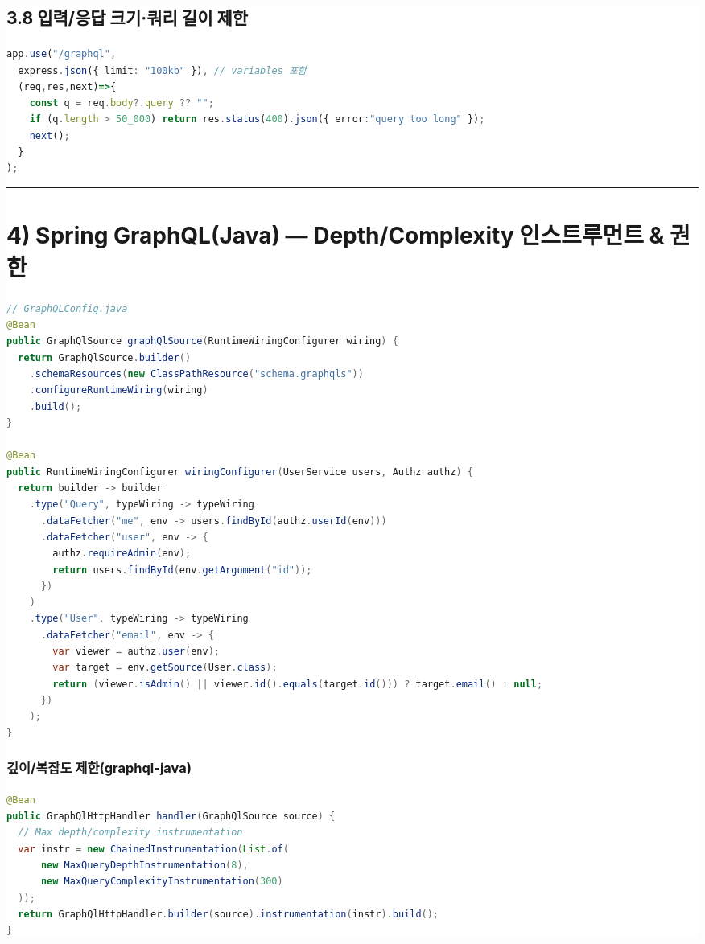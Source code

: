 ## 3.8 입력/응답 크기·쿼리 길이 제한

```ts
app.use("/graphql",
  express.json({ limit: "100kb" }), // variables 포함
  (req,res,next)=>{
    const q = req.body?.query ?? "";
    if (q.length > 50_000) return res.status(400).json({ error:"query too long" });
    next();
  }
);
```

---

# 4) Spring GraphQL(Java) — Depth/Complexity 인스트루먼트 & 권한

```java
// GraphQLConfig.java
@Bean
public GraphQlSource graphQlSource(RuntimeWiringConfigurer wiring) {
  return GraphQlSource.builder()
    .schemaResources(new ClassPathResource("schema.graphqls"))
    .configureRuntimeWiring(wiring)
    .build();
}

@Bean
public RuntimeWiringConfigurer wiringConfigurer(UserService users, Authz authz) {
  return builder -> builder
    .type("Query", typeWiring -> typeWiring
      .dataFetcher("me", env -> users.findById(authz.userId(env)))
      .dataFetcher("user", env -> {
        authz.requireAdmin(env);
        return users.findById(env.getArgument("id"));
      })
    )
    .type("User", typeWiring -> typeWiring
      .dataFetcher("email", env -> {
        var viewer = authz.user(env);
        var target = env.getSource(User.class);
        return (viewer.isAdmin() || viewer.id().equals(target.id())) ? target.email() : null;
      })
    );
}
```

### 깊이/복잡도 제한(graphql-java)
```java
@Bean
public GraphQlHttpHandler handler(GraphQlSource source) {
  // Max depth/complexity instrumentation
  var instr = new ChainedInstrumentation(List.of(
      new MaxQueryDepthInstrumentation(8),
      new MaxQueryComplexityInstrumentation(300)
  ));
  return GraphQlHttpHandler.builder(source).instrumentation(instr).build();
}
```

